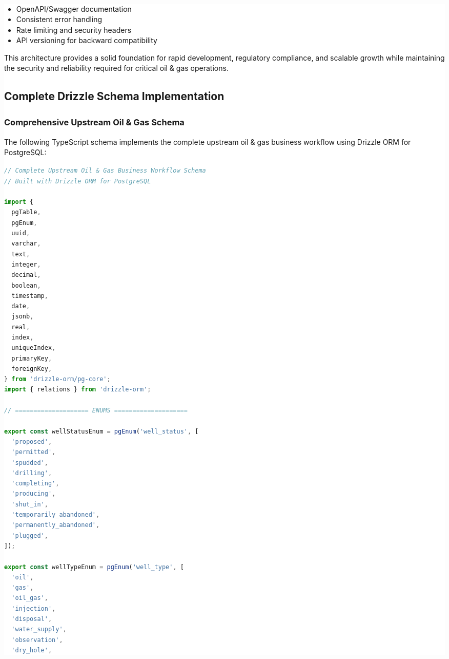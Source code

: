 - OpenAPI/Swagger documentation
- Consistent error handling
- Rate limiting and security headers
- API versioning for backward compatibility

This architecture provides a solid foundation for rapid development, regulatory
compliance, and scalable growth while maintaining the security and reliability
required for critical oil & gas operations.

## Complete Drizzle Schema Implementation

### Comprehensive Upstream Oil & Gas Schema

The following TypeScript schema implements the complete upstream oil & gas
business workflow using Drizzle ORM for PostgreSQL:

```typescript
// Complete Upstream Oil & Gas Business Workflow Schema
// Built with Drizzle ORM for PostgreSQL

import {
  pgTable,
  pgEnum,
  uuid,
  varchar,
  text,
  integer,
  decimal,
  boolean,
  timestamp,
  date,
  jsonb,
  real,
  index,
  uniqueIndex,
  primaryKey,
  foreignKey,
} from 'drizzle-orm/pg-core';
import { relations } from 'drizzle-orm';

// ==================== ENUMS ====================

export const wellStatusEnum = pgEnum('well_status', [
  'proposed',
  'permitted',
  'spudded',
  'drilling',
  'completing',
  'producing',
  'shut_in',
  'temporarily_abandoned',
  'permanently_abandoned',
  'plugged',
]);

export const wellTypeEnum = pgEnum('well_type', [
  'oil',
  'gas',
  'oil_gas',
  'injection',
  'disposal',
  'water_supply',
  'observation',
  'dry_hole',
```